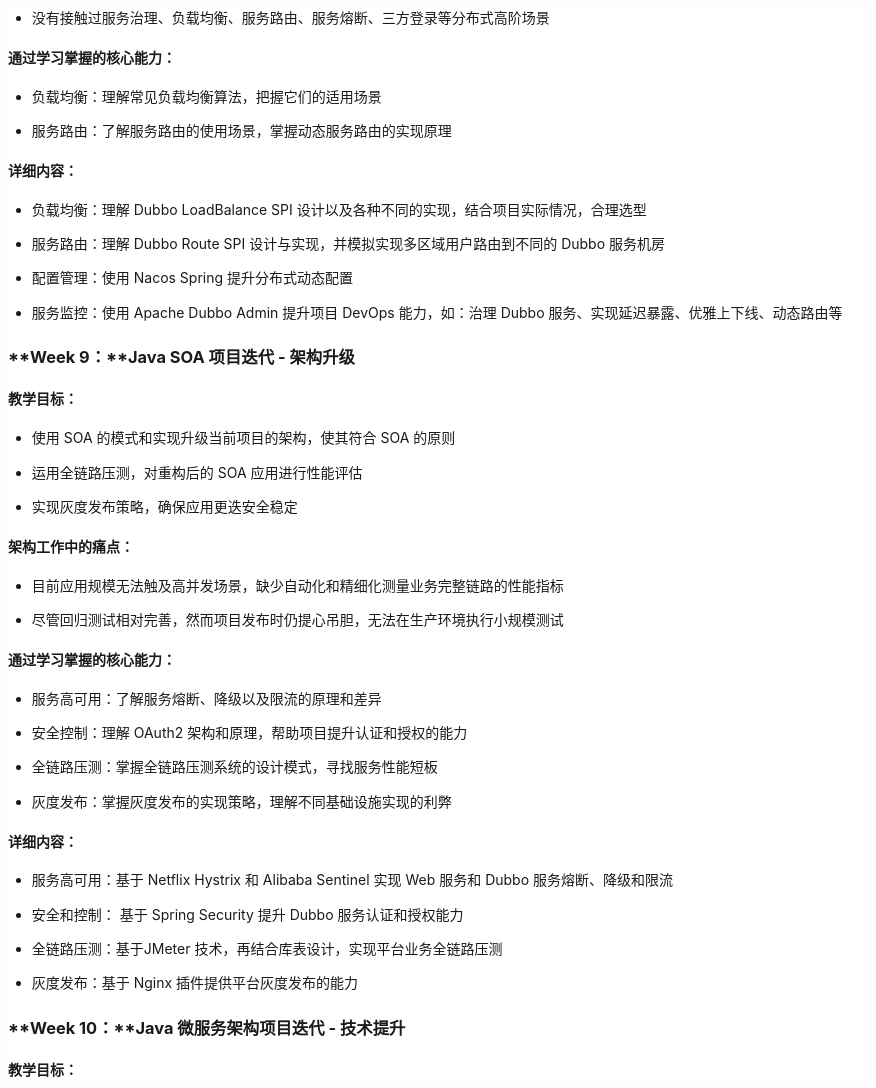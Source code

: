 - 没有接触过服务治理、负载均衡、服务路由、服务熔断、三方登录等分布式高阶场景

#### 通过学习掌握的核心能力：

- 负载均衡：理解常见负载均衡算法，把握它们的适用场景

- 服务路由：了解服务路由的使用场景，掌握动态服务路由的实现原理

#### 详细内容：

- 负载均衡：理解 Dubbo LoadBalance SPI 设计以及各种不同的实现，结合项目实际情况，合理选型

- 服务路由：理解 Dubbo Route SPI 设计与实现，并模拟实现多区域用户路由到不同的 Dubbo 服务机房

- 配置管理：使用 Nacos Spring 提升分布式动态配置

- 服务监控：使用 Apache Dubbo Admin 提升项目 DevOps 能力，如：治理 Dubbo 服务、实现延迟暴露、优雅上下线、动态路由等



### **Week 9：****Java SOA** 项目迭代 -  架构升级

#### 教学目标：

- 使用 SOA 的模式和实现升级当前项目的架构，使其符合 SOA 的原则

- 运用全链路压测，对重构后的 SOA 应用进行性能评估

- 实现灰度发布策略，确保应用更迭安全稳定

#### 架构工作中的痛点：

- 目前应用规模无法触及高并发场景，缺少自动化和精细化测量业务完整链路的性能指标

- 尽管回归测试相对完善，然而项目发布时仍提心吊胆，无法在生产环境执行小规模测试

#### 通过学习掌握的核心能力：

- 服务高可用：了解服务熔断、降级以及限流的原理和差异

- 安全控制：理解 OAuth2 架构和原理，帮助项目提升认证和授权的能力

- 全链路压测：掌握全链路压测系统的设计模式，寻找服务性能短板

- 灰度发布：掌握灰度发布的实现策略，理解不同基础设施实现的利弊

#### 详细内容：

- 服务高可用：基于 Netflix Hystrix 和 Alibaba Sentinel 实现 Web 服务和 Dubbo 服务熔断、降级和限流

- 安全和控制： 基于 Spring Security 提升 Dubbo 服务认证和授权能力

- 全链路压测：基于JMeter 技术，再结合库表设计，实现平台业务全链路压测

- 灰度发布：基于 Nginx 插件提供平台灰度发布的能力



### **Week 10：****Java** 微服务架构项目迭代 - 技术提升

#### 教学目标：
